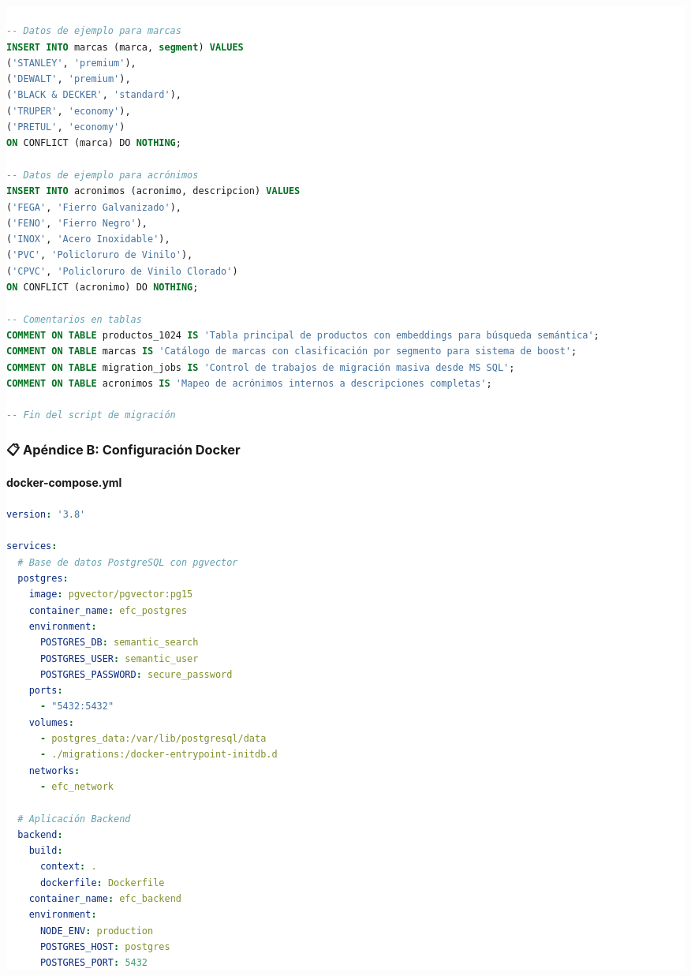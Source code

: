```sql

-- Datos de ejemplo para marcas
INSERT INTO marcas (marca, segment) VALUES 
('STANLEY', 'premium'),
('DEWALT', 'premium'),
('BLACK & DECKER', 'standard'),
('TRUPER', 'economy'),
('PRETUL', 'economy')
ON CONFLICT (marca) DO NOTHING;

-- Datos de ejemplo para acrónimos  
INSERT INTO acronimos (acronimo, descripcion) VALUES
('FEGA', 'Fierro Galvanizado'),
('FENO', 'Fierro Negro'),
('INOX', 'Acero Inoxidable'),
('PVC', 'Policloruro de Vinilo'),
('CPVC', 'Policloruro de Vinilo Clorado')
ON CONFLICT (acronimo) DO NOTHING;

-- Comentarios en tablas
COMMENT ON TABLE productos_1024 IS 'Tabla principal de productos con embeddings para búsqueda semántica';
COMMENT ON TABLE marcas IS 'Catálogo de marcas con clasificación por segmento para sistema de boost';
COMMENT ON TABLE migration_jobs IS 'Control de trabajos de migración masiva desde MS SQL';
COMMENT ON TABLE acronimos IS 'Mapeo de acrónimos internos a descripciones completas';

-- Fin del script de migración
```

### 📋 Apéndice B: Configuración Docker

#### docker-compose.yml
```yaml
version: '3.8'

services:
  # Base de datos PostgreSQL con pgvector
  postgres:
    image: pgvector/pgvector:pg15
    container_name: efc_postgres
    environment:
      POSTGRES_DB: semantic_search
      POSTGRES_USER: semantic_user
      POSTGRES_PASSWORD: secure_password
    ports:
      - "5432:5432"
    volumes:
      - postgres_data:/var/lib/postgresql/data
      - ./migrations:/docker-entrypoint-initdb.d
    networks:
      - efc_network

  # Aplicación Backend
  backend:
    build: 
      context: .
      dockerfile: Dockerfile
    container_name: efc_backend
    environment:
      NODE_ENV: production
      POSTGRES_HOST: postgres
      POSTGRES_PORT: 5432
```